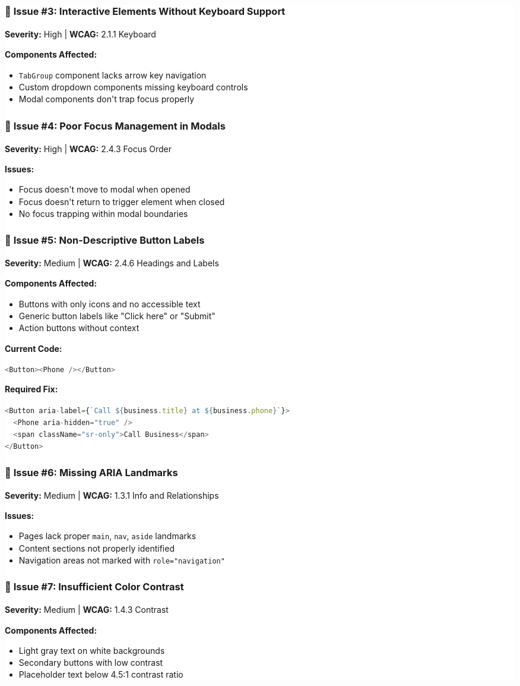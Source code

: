 ### 🚨 **Issue #3: Interactive Elements Without Keyboard Support**
**Severity:** High | **WCAG:** 2.1.1 Keyboard

**Components Affected:**
- `TabGroup` component lacks arrow key navigation
- Custom dropdown components missing keyboard controls
- Modal components don't trap focus properly

### 🚨 **Issue #4: Poor Focus Management in Modals**
**Severity:** High | **WCAG:** 2.4.3 Focus Order

**Issues:**
- Focus doesn't move to modal when opened
- Focus doesn't return to trigger element when closed
- No focus trapping within modal boundaries

### 🚨 **Issue #5: Non-Descriptive Button Labels**
**Severity:** Medium | **WCAG:** 2.4.6 Headings and Labels

**Components Affected:**
- Buttons with only icons and no accessible text
- Generic button labels like "Click here" or "Submit"
- Action buttons without context

**Current Code:**
```typescript
<Button><Phone /></Button>
```

**Required Fix:**
```typescript
<Button aria-label={`Call ${business.title} at ${business.phone}`}>
  <Phone aria-hidden="true" />
  <span className="sr-only">Call Business</span>
</Button>
```

### 🚨 **Issue #6: Missing ARIA Landmarks**
**Severity:** Medium | **WCAG:** 1.3.1 Info and Relationships

**Issues:**
- Pages lack proper `main`, `nav`, `aside` landmarks
- Content sections not properly identified
- Navigation areas not marked with `role="navigation"`

### 🚨 **Issue #7: Insufficient Color Contrast**
**Severity:** Medium | **WCAG:** 1.4.3 Contrast

**Components Affected:**
- Light gray text on white backgrounds
- Secondary buttons with low contrast
- Placeholder text below 4.5:1 contrast ratio

